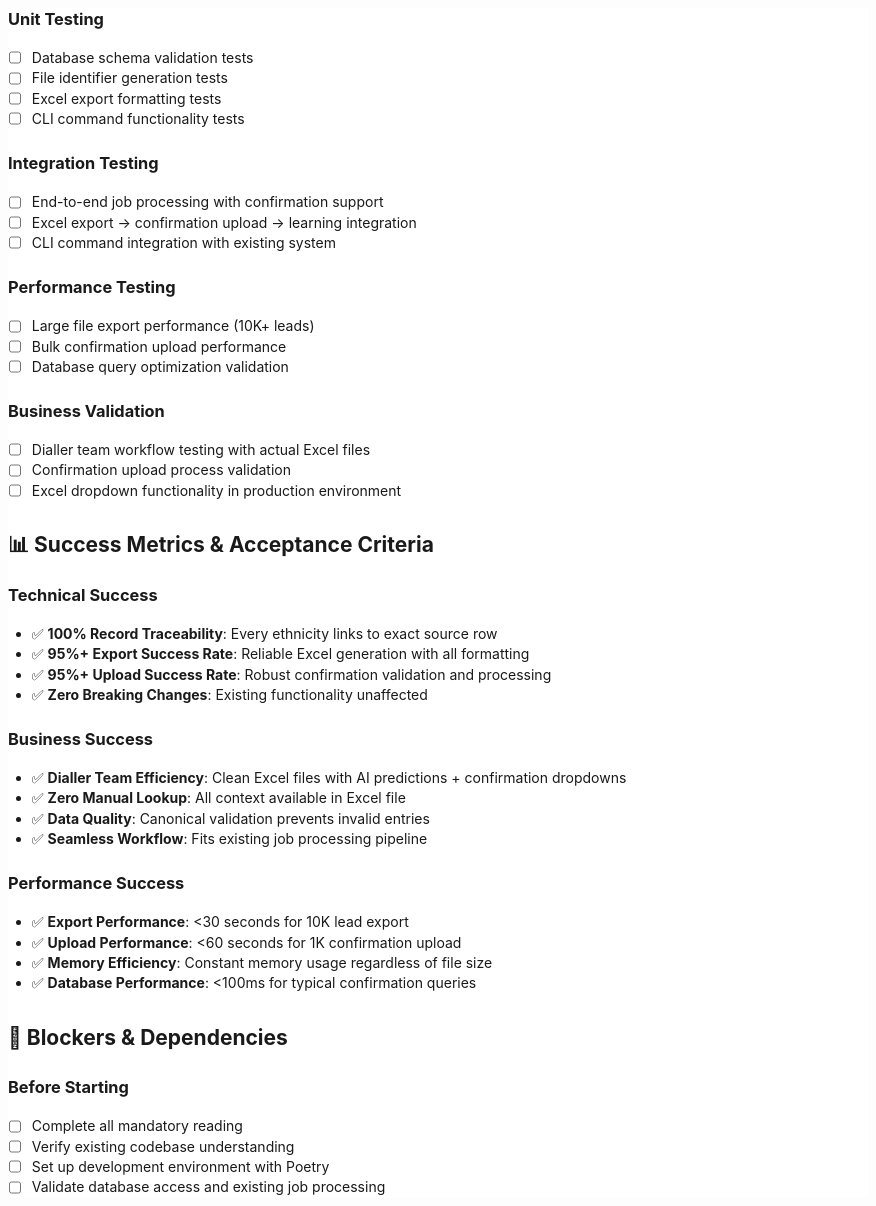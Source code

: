 ### **Unit Testing**
- [ ] Database schema validation tests
- [ ] File identifier generation tests
- [ ] Excel export formatting tests
- [ ] CLI command functionality tests

### **Integration Testing**
- [ ] End-to-end job processing with confirmation support
- [ ] Excel export → confirmation upload → learning integration
- [ ] CLI command integration with existing system

### **Performance Testing**
- [ ] Large file export performance (10K+ leads)
- [ ] Bulk confirmation upload performance
- [ ] Database query optimization validation

### **Business Validation**
- [ ] Dialler team workflow testing with actual Excel files
- [ ] Confirmation upload process validation
- [ ] Excel dropdown functionality in production environment

## 📊 **Success Metrics & Acceptance Criteria**

### **Technical Success**
- ✅ **100% Record Traceability**: Every ethnicity links to exact source row
- ✅ **95%+ Export Success Rate**: Reliable Excel generation with all formatting
- ✅ **95%+ Upload Success Rate**: Robust confirmation validation and processing
- ✅ **Zero Breaking Changes**: Existing functionality unaffected

### **Business Success**
- ✅ **Dialler Team Efficiency**: Clean Excel files with AI predictions + confirmation dropdowns
- ✅ **Zero Manual Lookup**: All context available in Excel file
- ✅ **Data Quality**: Canonical validation prevents invalid entries
- ✅ **Seamless Workflow**: Fits existing job processing pipeline

### **Performance Success**
- ✅ **Export Performance**: <30 seconds for 10K lead export
- ✅ **Upload Performance**: <60 seconds for 1K confirmation upload
- ✅ **Memory Efficiency**: Constant memory usage regardless of file size
- ✅ **Database Performance**: <100ms for typical confirmation queries

## 🚨 **Blockers & Dependencies**

### **Before Starting**
- [ ] Complete all mandatory reading
- [ ] Verify existing codebase understanding
- [ ] Set up development environment with Poetry
- [ ] Validate database access and existing job processing
